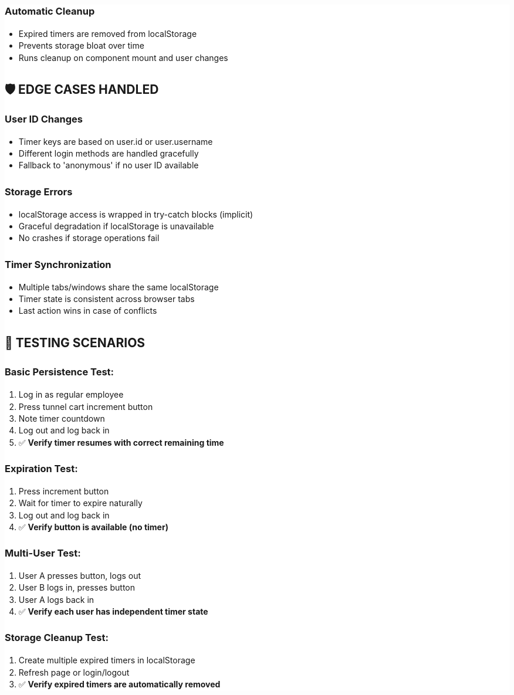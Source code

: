 ### **Automatic Cleanup**
- Expired timers are removed from localStorage
- Prevents storage bloat over time
- Runs cleanup on component mount and user changes

## 🛡️ EDGE CASES HANDLED

### **User ID Changes**
- Timer keys are based on user.id or user.username
- Different login methods are handled gracefully
- Fallback to 'anonymous' if no user ID available

### **Storage Errors**
- localStorage access is wrapped in try-catch blocks (implicit)
- Graceful degradation if localStorage is unavailable
- No crashes if storage operations fail

### **Timer Synchronization**
- Multiple tabs/windows share the same localStorage
- Timer state is consistent across browser tabs
- Last action wins in case of conflicts

## 🧪 TESTING SCENARIOS

### **Basic Persistence Test:**
1. Log in as regular employee
2. Press tunnel cart increment button
3. Note timer countdown
4. Log out and log back in
5. ✅ **Verify timer resumes with correct remaining time**

### **Expiration Test:**
1. Press increment button
2. Wait for timer to expire naturally
3. Log out and log back in
4. ✅ **Verify button is available (no timer)**

### **Multi-User Test:**
1. User A presses button, logs out
2. User B logs in, presses button
3. User A logs back in
4. ✅ **Verify each user has independent timer state**

### **Storage Cleanup Test:**
1. Create multiple expired timers in localStorage
2. Refresh page or login/logout
3. ✅ **Verify expired timers are automatically removed**

